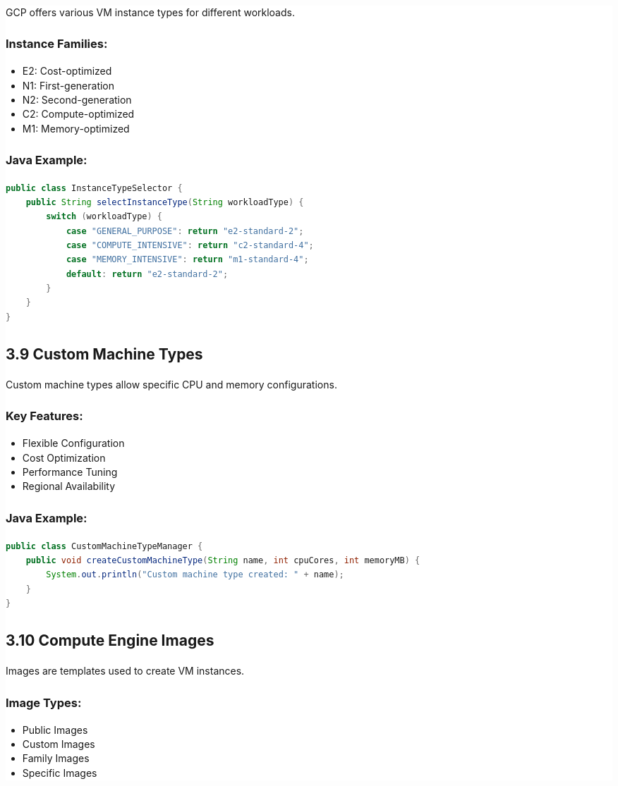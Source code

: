 GCP offers various VM instance types for different workloads.

### Instance Families:
- E2: Cost-optimized
- N1: First-generation
- N2: Second-generation
- C2: Compute-optimized
- M1: Memory-optimized

### Java Example:
```java
public class InstanceTypeSelector {
    public String selectInstanceType(String workloadType) {
        switch (workloadType) {
            case "GENERAL_PURPOSE": return "e2-standard-2";
            case "COMPUTE_INTENSIVE": return "c2-standard-4";
            case "MEMORY_INTENSIVE": return "m1-standard-4";
            default: return "e2-standard-2";
        }
    }
}
```

## 3.9 Custom Machine Types

Custom machine types allow specific CPU and memory configurations.

### Key Features:
- Flexible Configuration
- Cost Optimization
- Performance Tuning
- Regional Availability

### Java Example:
```java
public class CustomMachineTypeManager {
    public void createCustomMachineType(String name, int cpuCores, int memoryMB) {
        System.out.println("Custom machine type created: " + name);
    }
}
```

## 3.10 Compute Engine Images

Images are templates used to create VM instances.

### Image Types:
- Public Images
- Custom Images
- Family Images
- Specific Images
